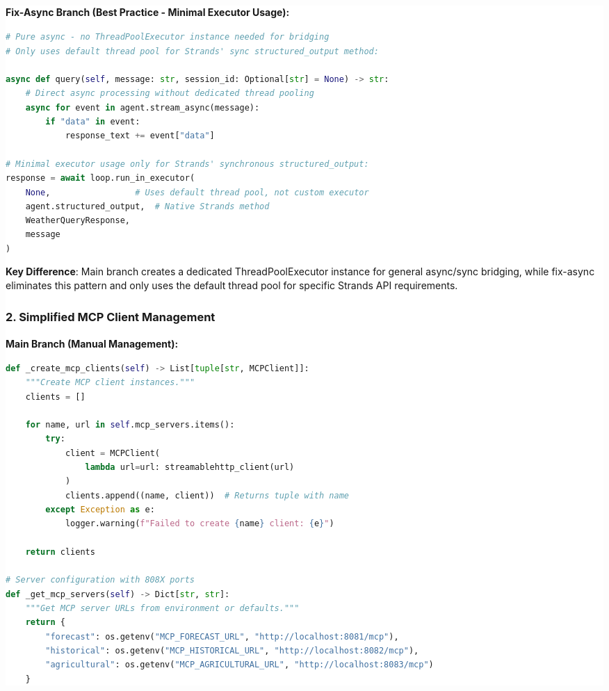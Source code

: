 **Fix-Async Branch (Best Practice - Minimal Executor Usage):**
```python
# Pure async - no ThreadPoolExecutor instance needed for bridging
# Only uses default thread pool for Strands' sync structured_output method:

async def query(self, message: str, session_id: Optional[str] = None) -> str:
    # Direct async processing without dedicated thread pooling
    async for event in agent.stream_async(message):
        if "data" in event:
            response_text += event["data"]

# Minimal executor usage only for Strands' synchronous structured_output:
response = await loop.run_in_executor(
    None,                 # Uses default thread pool, not custom executor
    agent.structured_output,  # Native Strands method
    WeatherQueryResponse,
    message
)
```

**Key Difference**: Main branch creates a dedicated ThreadPoolExecutor instance for general async/sync bridging, while fix-async eliminates this pattern and only uses the default thread pool for specific Strands API requirements.

### 2. Simplified MCP Client Management

**Main Branch (Manual Management):**
```python
def _create_mcp_clients(self) -> List[tuple[str, MCPClient]]:
    """Create MCP client instances."""
    clients = []
    
    for name, url in self.mcp_servers.items():
        try:
            client = MCPClient(
                lambda url=url: streamablehttp_client(url)
            )
            clients.append((name, client))  # Returns tuple with name
        except Exception as e:
            logger.warning(f"Failed to create {name} client: {e}")
    
    return clients

# Server configuration with 808X ports
def _get_mcp_servers(self) -> Dict[str, str]:
    """Get MCP server URLs from environment or defaults."""
    return {
        "forecast": os.getenv("MCP_FORECAST_URL", "http://localhost:8081/mcp"),
        "historical": os.getenv("MCP_HISTORICAL_URL", "http://localhost:8082/mcp"),
        "agricultural": os.getenv("MCP_AGRICULTURAL_URL", "http://localhost:8083/mcp")
    }
```
